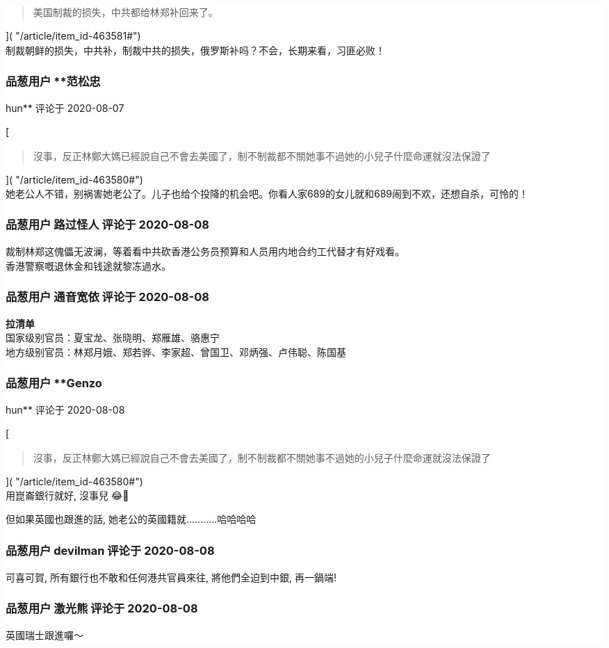 > 美国制裁的损失，中共都给林郑补回来了。

]( "/article/item_id-463581#")  
制裁朝鲜的损失，中共补，制裁中共的损失，俄罗斯补吗？不会，长期来看，习匪必败！
        


            
### 品葱用户 **范松忠 
hun** 评论于 2020-08-07
        
[

> 沒事，反正林鄭大媽已經說自己不會去美國了，制不制裁都不關她事不過她的小兒子什麼命運就沒法保證了

]( "/article/item_id-463580#")  
她老公人不错，别祸害她老公了。儿子也给个投降的机会吧。你看人家689的女儿就和689闹到不欢，还想自杀，可怜的！
        


            
### 品葱用户 **路过怪人** 评论于 2020-08-08
        
裁制林郑这傀儡无波澜，等着看中共砍香港公务员预算和人员用内地合约工代替才有好戏看。  
香港警察嘅退休金和钱途就黎冻過水。
        


            
### 品葱用户 **通音宽依** 评论于 2020-08-08
        
**拉清单**  
国家级别官员：夏宝龙、张晓明、郑雁雄、骆惠宁  
地方级别官员：林郑月娥、郑若骅、李家超、曾国卫、邓炳强、卢伟聪、陈国基
        


            
### 品葱用户 **Genzo 
hun** 评论于 2020-08-08
        
[

> 沒事，反正林鄭大媽已經說自己不會去美國了，制不制裁都不關她事不過她的小兒子什麼命運就沒法保證了

]( "/article/item_id-463580#")  
用崑崙銀行就好, 沒事兒 😂🤣  
  
但如果英國也跟進的話, 她老公的英國籍就...........哈哈哈哈
        


            
### 品葱用户 **devilman** 评论于 2020-08-08
        
可喜可賀, 所有銀行也不敢和任何港共官員來往, 將他們全迫到中銀, 再一鍋端!
        


            
### 品葱用户 **激光熊** 评论于 2020-08-08
        
英國瑞士跟進囉～
        